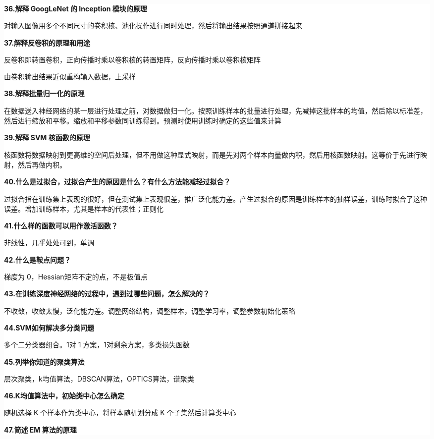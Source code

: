 

**36.解释 GoogLeNet 的 Inception 模块的原理**

对输入图像用多个不同尺寸的卷积核、池化操作进行同时处理，然后将输出结果按照通道拼接起来



**37.解释反卷积的原理和用途**

反卷积即转置卷积，正向传播时乘以卷积核的转置矩阵，反向传播时乘以卷积核矩阵

由卷积输出结果近似重构输入数据，上采样



**38.解释批量归一化的原理**

在数据送入神经网络的某一层进行处理之前，对数据做归一化。按照训练样本的批量进行处理，先减掉这批样本的均值，然后除以标准差，然后进行缩放和平移。缩放和平移参数同训练得到。预测时使用训练时确定的这些值来计算



**39.解释 SVM 核函数的原理**

核函数将数据映射到更高维的空间后处理，但不用做这种显式映射，而是先对两个样本向量做内积，然后用核函数映射。这等价于先进行映射，然后再做内积。



**40.什么是过拟合，过拟合产生的原因是什么？有什么方法能减轻过拟合？**

过拟合指在训练集上表现的很好，但在测试集上表现很差，推广泛化能力差。产生过拟合的原因是训练样本的抽样误差，训练时拟合了这种误差。增加训练样本，尤其是样本的代表性；正则化



**41.什么样的函数可以用作激活函数？**

非线性，几乎处处可到，单调



**42.什么是鞍点问题？**

梯度为 0，Hessian矩阵不定的点，不是极值点



**43.在训练深度神经网络的过程中，遇到过哪些问题，怎么解决的？**

不收敛，收敛太慢，泛化能力差。调整网络结构，调整样本，调整学习率，调整参数初始化策略



**44.SVM如何解决多分类问题**

多个二分类器组合。1对 1 方案，1对剩余方案，多类损失函数



**45.列举你知道的聚类算法**

层次聚类，k均值算法，DBSCAN算法，OPTICS算法，谱聚类



**46.K均值算法中，初始类中心怎么确定**

随机选择 K 个样本作为类中心，将样本随机划分成 K 个子集然后计算类中心



**47.简述 EM 算法的原理**
